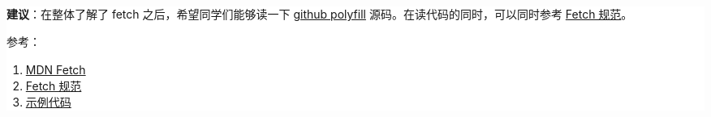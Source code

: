 

**建议**：在整体了解了 fetch 之后，希望同学们能够读一下 [github polyfill](https://github.com/github/fetch) 源码。在读代码的同时，可以同时参考 [Fetch 规范](https://fetch.spec.whatwg.org/)。



参考：



1. [MDN Fetch](https://developer.mozilla.org/zh-CN/docs/Web/API/Fetch_API)
2. [Fetch 规范](https://fetch.spec.whatwg.org/)
3. [示例代码](https://github.com/GoDotDotDot/fe9-fetch-demo/)